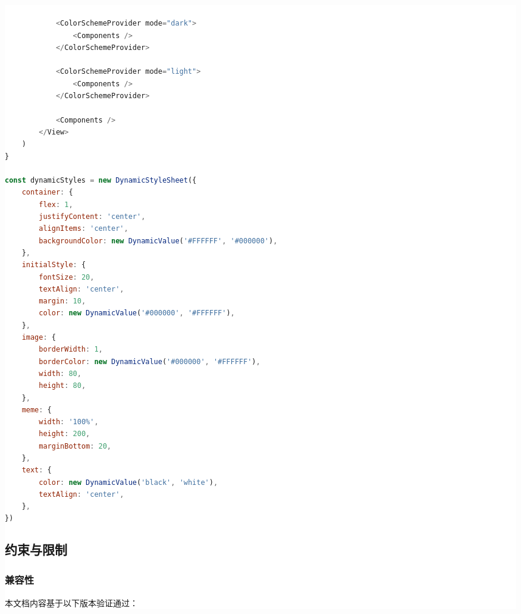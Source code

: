 ```js

			<ColorSchemeProvider mode="dark">
				<Components />
			</ColorSchemeProvider>

			<ColorSchemeProvider mode="light">
				<Components />
			</ColorSchemeProvider>

			<Components />
		</View>
	)
}

const dynamicStyles = new DynamicStyleSheet({
	container: {
		flex: 1,
		justifyContent: 'center',
		alignItems: 'center',
		backgroundColor: new DynamicValue('#FFFFFF', '#000000'),
	},
	initialStyle: {
		fontSize: 20,
		textAlign: 'center',
		margin: 10,
		color: new DynamicValue('#000000', '#FFFFFF'),
	},
	image: {
		borderWidth: 1,
		borderColor: new DynamicValue('#000000', '#FFFFFF'),
		width: 80,
		height: 80,
	},
	meme: {
		width: '100%',
		height: 200,
		marginBottom: 20,
	},
	text: {
		color: new DynamicValue('black', 'white'),
		textAlign: 'center',
	},
})

```
## 约束与限制

### 兼容性

本文档内容基于以下版本验证通过：
